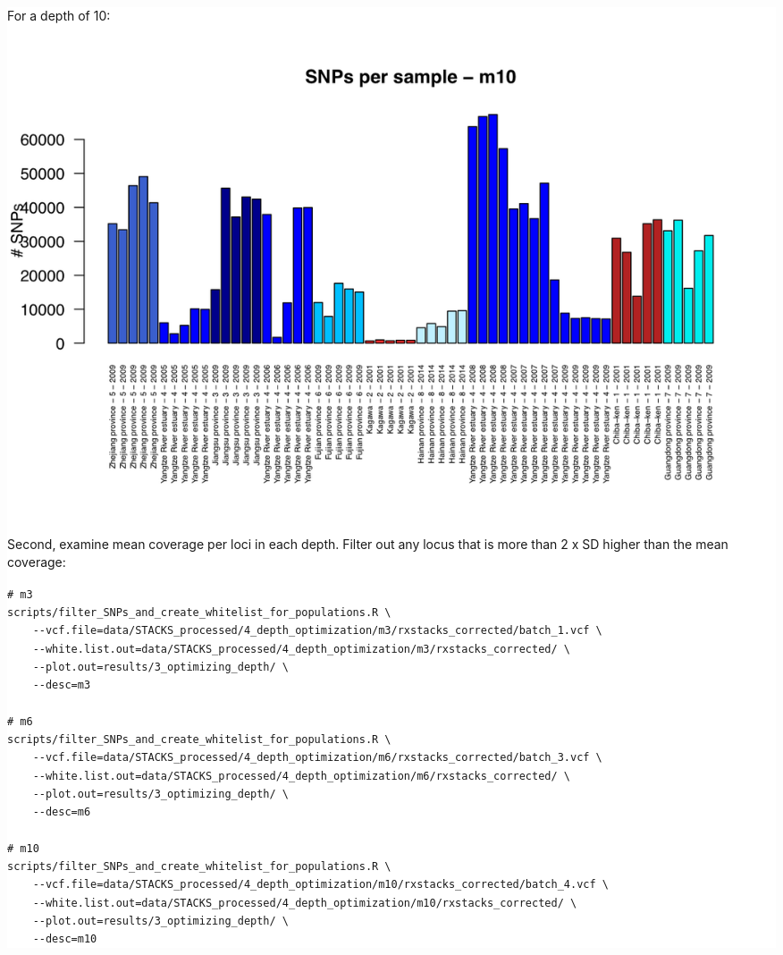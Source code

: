 For a depth of 10:

![m10](results/3_optimizing_depth/m10_barplot_SNPs_per_sample_in_vcf_before_coverage_filtering_121118ERD.png)

Second, examine mean coverage per loci in each depth.
Filter out any locus that is more than 2 x SD higher than the mean coverage:

```
# m3
scripts/filter_SNPs_and_create_whitelist_for_populations.R \
	--vcf.file=data/STACKS_processed/4_depth_optimization/m3/rxstacks_corrected/batch_1.vcf \
	--white.list.out=data/STACKS_processed/4_depth_optimization/m3/rxstacks_corrected/ \
	--plot.out=results/3_optimizing_depth/ \
	--desc=m3
	
# m6
scripts/filter_SNPs_and_create_whitelist_for_populations.R \
	--vcf.file=data/STACKS_processed/4_depth_optimization/m6/rxstacks_corrected/batch_3.vcf \
	--white.list.out=data/STACKS_processed/4_depth_optimization/m6/rxstacks_corrected/ \
	--plot.out=results/3_optimizing_depth/ \
	--desc=m6
	
# m10
scripts/filter_SNPs_and_create_whitelist_for_populations.R \
	--vcf.file=data/STACKS_processed/4_depth_optimization/m10/rxstacks_corrected/batch_4.vcf \
	--white.list.out=data/STACKS_processed/4_depth_optimization/m10/rxstacks_corrected/ \
	--plot.out=results/3_optimizing_depth/ \
	--desc=m10 
```
